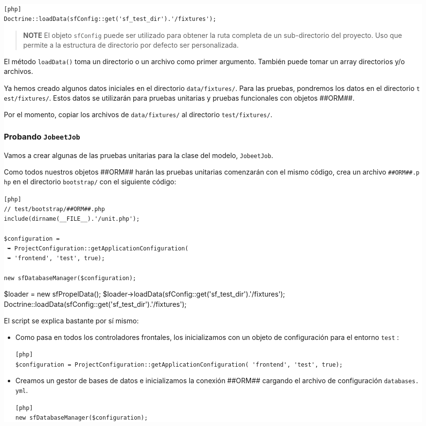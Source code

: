     [php]
    Doctrine::loadData(sfConfig::get('sf_test_dir').'/fixtures');
    
</doctrine>

>**NOTE**
>El objeto `sfConfig` puede ser utilizado para obtener la ruta completa de un 
>sub-directorio del proyecto. Uso que permite a la estructura de directorio por defecto ser
>personalizada.

El método `loadData()` toma un directorio o un archivo como primer argumento. También puede tomar un array directorios y/o archivos.

Ya hemos creado algunos datos iniciales en el directorio `data/fixtures/`.
Para las pruebas, pondremos los datos en el directorio `test/fixtures/`. Estos datos se utilizarán para pruebas unitarias y pruebas funcionales con objetos ##ORM##.

Por el momento, copiar los archivos de `data/fixtures/` al directorio `test/fixtures/`.

### Probando `JobeetJob`

Vamos a crear algunas de las pruebas unitarias para la clase del modelo, `JobeetJob`.

Como todos nuestros objetos ##ORM## harán las pruebas unitarias comenzarán con el mismo código, crea un archivo `##ORM##.php` en el directorio `bootstrap/` con el siguiente código:

    [php]
    // test/bootstrap/##ORM##.php
    include(dirname(__FILE__).'/unit.php');

    $configuration =
     ➥ ProjectConfiguration::getApplicationConfiguration(
     ➥ 'frontend', 'test', true);

    new sfDatabaseManager($configuration);

<propel>
    $loader = new sfPropelData();
    $loader->loadData(sfConfig::get('sf_test_dir').'/fixtures');
</propel>
<doctrine>
    Doctrine::loadData(sfConfig::get('sf_test_dir').'/fixtures');
</doctrine>

El script se explica bastante por sí mismo:

  * Como pasa en todos los controladores frontales, los inicializamos con un objeto de configuración para el entorno `test` :

        [php]
        $configuration = ProjectConfiguration::getApplicationConfiguration( 'frontend', 'test', true);

  * Creamos un gestor de bases de datos e inicializamos la conexión ##ORM## cargando el archivo de configuración `databases.yml`.

        [php]
        new sfDatabaseManager($configuration);
